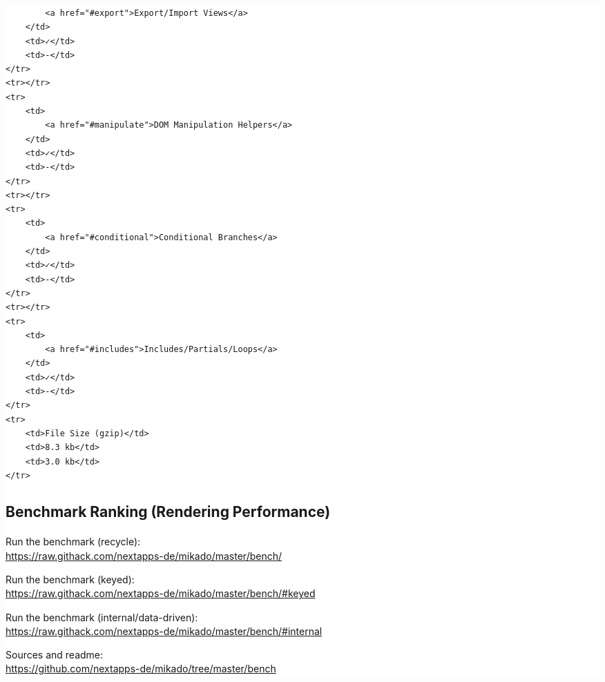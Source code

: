             <a href="#export">Export/Import Views</a>
        </td>
        <td>✓</td>
        <td>-</td>
    </tr>
    <tr></tr>
    <tr>
        <td>
            <a href="#manipulate">DOM Manipulation Helpers</a>
        </td>
        <td>✓</td>
        <td>-</td>
    </tr>
    <tr></tr>
    <tr>
        <td>
            <a href="#conditional">Conditional Branches</a>
        </td>
        <td>✓</td>
        <td>-</td>
    </tr>
    <tr></tr>
    <tr>
        <td>
            <a href="#includes">Includes/Partials/Loops</a>
        </td>
        <td>✓</td>
        <td>-</td>
    </tr>
    <tr>
        <td>File Size (gzip)</td>
        <td>8.3 kb</td>
        <td>3.0 kb</td>
    </tr>
</table>

<a name="benchmark"></a>

## Benchmark Ranking (Rendering Performance)

Run the benchmark (recycle):<br>
<a href="https://raw.githack.com/nextapps-de/mikado/master/bench/">https://raw.githack.com/nextapps-de/mikado/master/bench/</a><br>

Run the benchmark (keyed):<br>
<a href="https://raw.githack.com/nextapps-de/mikado/master/bench/#keyed">https://raw.githack.com/nextapps-de/mikado/master/bench/#keyed</a><br>

Run the benchmark (internal/data-driven):<br>
<a href="https://raw.githack.com/nextapps-de/mikado/master/bench/#internal">https://raw.githack.com/nextapps-de/mikado/master/bench/#internal</a><br>

Sources and readme:<br>
<a href="bench/">https://github.com/nextapps-de/mikado/tree/master/bench</a>
